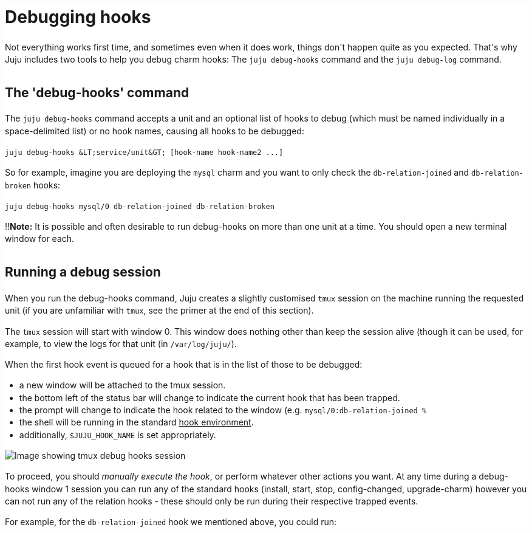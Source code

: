 # Debugging hooks

Not everything works first time, and sometimes even when it does work, things
don't happen quite as you expected. That's why Juju includes two tools to help
you debug charm hooks: The `juju debug-hooks` command and the `juju debug-log`
command.

##  The 'debug-hooks' command

The `juju debug-hooks` command accepts a unit and an optional list of hooks to
debug (which must be named individually in a space-delimited list) or no hook
names, causing all hooks to be debugged:

    juju debug-hooks &LT;service/unit&GT; [hook-name hook-name2 ...]

So for example, imagine you are deploying the `mysql` charm and you want to only
check the `db-relation-joined` and `db-relation-broken` hooks:

    juju debug-hooks mysql/0 db-relation-joined db-relation-broken

!!__Note:__ It is possible and often desirable to run debug-hooks on more than one
unit at a time. You should open a new terminal window for each.

## Running a debug session

When you run the debug-hooks command, Juju creates a slightly customised `tmux`
session on the machine running the requested unit (if you are unfamiliar with
`tmux`, see the primer at the end of this section).

The `tmux` session will start with window 0. This window does nothing other than
keep the session alive (though it can be used, for example, to view the logs for
that unit (in `/var/log/juju/`).

When the first hook event is queued for a hook that is in the list of those to
be debugged:

  - a new window will be attached to the tmux session.
  - the bottom left of the status bar will change to indicate the current hook that has been trapped.
  - the prompt will change to indicate the hook related to the window (e.g. `mysql/0:db-relation-joined %`
  - the shell will be running in the standard [hook environment](./authors-hook-environment.html).
  - additionally, `$JUJU_HOOK_NAME` is set appropriately.

![Image showing tmux debug hooks session](./media/authors-hook-debug-1.png)

To proceed, you should *manually execute the hook*, or perform whatever other
actions you want. At any time during a debug-hooks window 1 session you can run
any of the standard hooks (install, start, stop, config-changed, upgrade-charm)
however you can not run any of the relation hooks - these should only be run
during their respective trapped events.

For example, for the `db-relation-joined` hook we mentioned above, you could
run:
